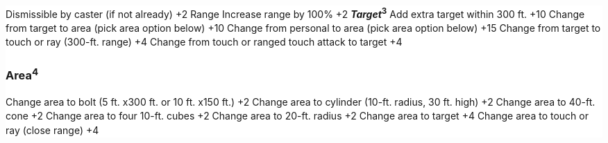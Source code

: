 </tr>
<tr class="even">
<td>Dismissible by caster (if not already)</td>
<td>+2</td>
</tr>
<tr class="odd">
<td>Range Increase range by 100%</td>
<td>+2</td>
</tr>
<tr class="even">
<td><strong><em>Target</em><sup>3</sup></strong></td>
<td></td>
</tr>
<tr class="odd">
<td>Add extra target within 300 ft.</td>
<td>+10</td>
</tr>
<tr class="even">
<td>Change from target to area (pick area option below)</td>
<td>+10</td>
</tr>
<tr class="odd">
<td>Change from personal to area (pick area option below)</td>
<td>+15</td>
</tr>
<tr class="even">
<td>Change from target to touch or ray (300-ft. range)</td>
<td>+4</td>
</tr>
<tr class="odd">
<td>Change from touch or ranged touch attack to target</td>
<td>+4</td>
</tr>
<tr class="even">
<td><h3 id="area4"><strong>Area<sup>4</sup></strong></h3></td>
<td></td>
</tr>
<tr class="odd">
<td>Change area to bolt (5 ft. x300 ft. or 10 ft. x150 ft.)</td>
<td>+2</td>
</tr>
<tr class="even">
<td>Change area to cylinder (10-ft. radius, 30 ft. high)</td>
<td>+2</td>
</tr>
<tr class="odd">
<td>Change area to 40-ft. cone</td>
<td>+2</td>
</tr>
<tr class="even">
<td>Change area to four 10-ft. cubes</td>
<td>+2</td>
</tr>
<tr class="odd">
<td>Change area to 20-ft. radius</td>
<td>+2</td>
</tr>
<tr class="even">
<td>Change area to target</td>
<td>+4</td>
</tr>
<tr class="odd">
<td>Change area to touch or ray (close range)</td>
<td>+4</td>